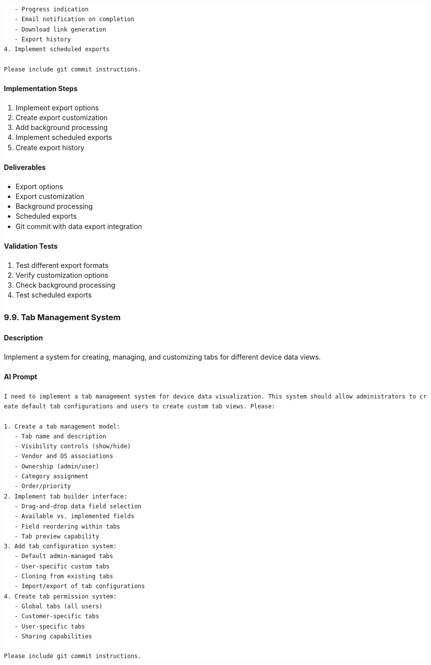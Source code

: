 ```
   - Progress indication
   - Email notification on completion
   - Download link generation
   - Export history
4. Implement scheduled exports

Please include git commit instructions.
```

#### Implementation Steps
1. Implement export options
2. Create export customization
3. Add background processing
4. Implement scheduled exports
5. Create export history

#### Deliverables
- Export options
- Export customization
- Background processing
- Scheduled exports
- Git commit with data export integration

#### Validation Tests
1. Test different export formats
2. Verify customization options
3. Check background processing
4. Test scheduled exports

### 9.9. Tab Management System

#### Description
Implement a system for creating, managing, and customizing tabs for different device data views.

#### AI Prompt
```
I need to implement a tab management system for device data visualization. This system should allow administrators to create default tab configurations and users to create custom tab views. Please:

1. Create a tab management model:
   - Tab name and description
   - Visibility controls (show/hide)
   - Vendor and OS associations
   - Ownership (admin/user)
   - Category assignment
   - Order/priority
2. Implement tab builder interface:
   - Drag-and-drop data field selection
   - Available vs. implemented fields
   - Field reordering within tabs
   - Tab preview capability
3. Add tab configuration system:
   - Default admin-managed tabs
   - User-specific custom tabs
   - Cloning from existing tabs
   - Import/export of tab configurations
4. Create tab permission system:
   - Global tabs (all users)
   - Customer-specific tabs
   - User-specific tabs
   - Sharing capabilities

Please include git commit instructions.
```